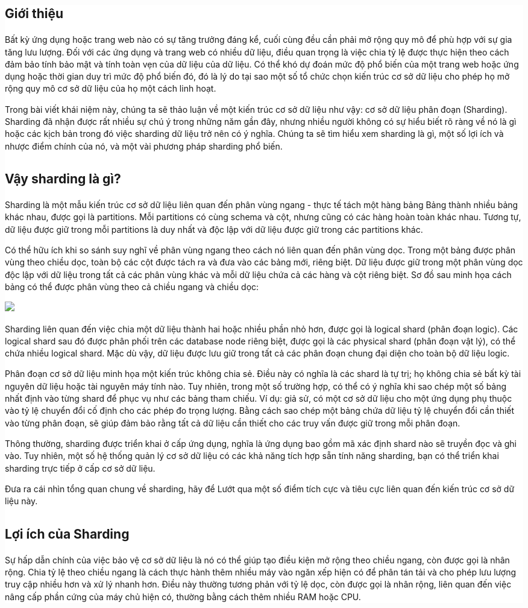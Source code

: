 ## Giới thiệu

Bất kỳ ứng dụng hoặc trang web nào có sự tăng trưởng đáng kể, cuối cùng đều cần phải mở rộng quy mô để phù hợp với sự gia tăng lưu lượng. Đối với các ứng dụng và trang web có nhiều dữ liệu, điều quan trọng là việc chia tỷ lệ được thực hiện theo cách đảm bảo tính bảo mật và tính toàn vẹn của dữ liệu của dữ liệu. Có thể khó dự đoán mức độ phổ biến của một trang web hoặc ứng dụng hoặc thời gian duy trì mức độ phổ biến đó, đó là lý do tại sao một số tổ chức chọn kiến trúc cơ sở dữ liệu cho phép họ mở rộng quy mô cơ sở dữ liệu của họ một cách linh hoạt.

Trong bài viết khái niệm này, chúng ta sẽ thảo luận về một kiến trúc cơ sở dữ liệu như vậy: cơ sở dữ liệu phân đoạn (Sharding). Sharding đã nhận được rất nhiều sự chú ý trong những năm gần đây, nhưng nhiều người không có sự hiểu biết rõ ràng về nó là gì hoặc các kịch bản trong đó việc sharding dữ liệu trở nên có ý nghĩa. Chúng ta sẽ tìm hiểu xem sharding là gì, một số lợi ích và nhược điểm chính của nó, và một vài phương pháp sharding phổ biến.

## Vậy sharding là gì?

Sharding là một mẫu kiến trúc cơ sở dữ liệu liên quan đến phân vùng ngang - thực tế tách một hàng bảng Bảng thành nhiều bảng khác nhau, được gọi là partitions. Mỗi partitions có cùng schema và cột, nhưng cũng có các hàng hoàn toàn khác nhau. Tương tự, dữ liệu được giữ trong mỗi partitions là duy nhất và độc lập với dữ liệu được giữ trong các partitions khác.

Có thể hữu ích khi so sánh suy nghĩ về phân vùng ngang theo cách nó liên quan đến phân vùng dọc. Trong một bảng được phân vùng theo chiều dọc, toàn bộ các cột được tách ra và đưa vào các bảng mới, riêng biệt. Dữ liệu được giữ trong một phân vùng dọc độc lập với dữ liệu trong tất cả các phân vùng khác và mỗi dữ liệu chứa cả các hàng và cột riêng biệt. Sơ đồ sau minh họa cách bảng có thể được phân vùng theo cả chiều ngang và chiều dọc:

![](https://images.viblo.asia/c3f91483-4ac3-4a18-a7b4-c604f059e64c.png)

Sharding liên quan đến việc chia một dữ liệu thành hai hoặc nhiều phần nhỏ hơn, được gọi là logical shard (phân đoạn logic). Các logical shard sau đó được phân phối trên các database node riêng biệt, được gọi là các physical shard (phân đoạn vật lý), có thể chứa nhiều  logical shard. Mặc dù vậy, dữ liệu được lưu giữ trong tất cả các phân đoạn chung đại diện cho toàn bộ dữ liệu logic.

Phân đoạn cơ sở dữ liệu minh họa một kiến trúc không chia sẻ. Điều này có nghĩa là các shard là tự trị; họ không chia sẻ bất kỳ tài nguyên dữ liệu hoặc tài nguyên máy tính nào. Tuy nhiên, trong một số trường hợp, có thể có ý nghĩa khi sao chép một số bảng nhất định vào từng shard để phục vụ như các bảng tham chiếu. Ví dụ: giả sử, có một cơ sở dữ liệu cho một ứng dụng phụ thuộc vào tỷ lệ chuyển đổi cố định cho các phép đo trọng lượng. Bằng cách sao chép một bảng chứa dữ liệu tỷ lệ chuyển đổi cần thiết vào từng phân đoạn, sẽ giúp đảm bảo rằng tất cả dữ liệu cần thiết cho các truy vấn được giữ trong mỗi phân đoạn.

Thông thường, sharding được triển khai ở cấp ứng dụng, nghĩa là ứng dụng bao gồm mã xác định shard nào sẽ truyền đọc và ghi vào. Tuy nhiên, một số hệ thống quản lý cơ sở dữ liệu có các khả năng tích hợp sẵn tính năng sharding, bạn có thể triển khai sharding trực tiếp ở cấp cơ sở dữ liệu.

Đưa ra cái nhìn tổng quan chung về sharding, hãy để Lướt qua một số điểm tích cực và tiêu cực liên quan đến kiến trúc cơ sở dữ liệu này.

## Lợi ích của Sharding

Sự hấp dẫn chính của việc bảo vệ cơ sở dữ liệu là nó có thể giúp tạo điều kiện mở rộng theo chiều ngang, còn được gọi là nhân rộng. Chia tỷ lệ theo chiều ngang là cách thực hành thêm nhiều máy vào ngăn xếp hiện có để phân tán tải và cho phép lưu lượng truy cập nhiều hơn và xử lý nhanh hơn. Điều này thường tương phản với tỷ lệ dọc, còn được gọi là nhân rộng, liên quan đến việc nâng cấp phần cứng của máy chủ hiện có, thường bằng cách thêm nhiều RAM hoặc CPU.
